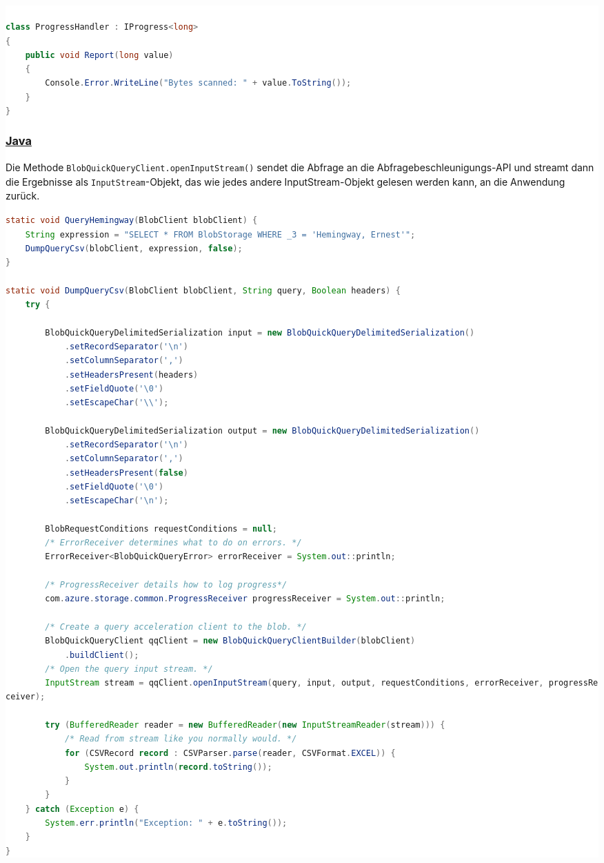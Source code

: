 ```cs

class ProgressHandler : IProgress<long>
{
    public void Report(long value)
    {
        Console.Error.WriteLine("Bytes scanned: " + value.ToString());
    }
}

```

### <a name="java"></a>[Java](#tab/java)

Die Methode `BlobQuickQueryClient.openInputStream()` sendet die Abfrage an die Abfragebeschleunigungs-API und streamt dann die Ergebnisse als `InputStream`-Objekt, das wie jedes andere InputStream-Objekt gelesen werden kann, an die Anwendung zurück.

```java
static void QueryHemingway(BlobClient blobClient) {
    String expression = "SELECT * FROM BlobStorage WHERE _3 = 'Hemingway, Ernest'";
    DumpQueryCsv(blobClient, expression, false);
}

static void DumpQueryCsv(BlobClient blobClient, String query, Boolean headers) {
    try {
    
        BlobQuickQueryDelimitedSerialization input = new BlobQuickQueryDelimitedSerialization()
            .setRecordSeparator('\n')
            .setColumnSeparator(',')
            .setHeadersPresent(headers)
            .setFieldQuote('\0')
            .setEscapeChar('\\');

        BlobQuickQueryDelimitedSerialization output = new BlobQuickQueryDelimitedSerialization()
            .setRecordSeparator('\n')
            .setColumnSeparator(',')
            .setHeadersPresent(false)
            .setFieldQuote('\0')
            .setEscapeChar('\n');
                
        BlobRequestConditions requestConditions = null;
        /* ErrorReceiver determines what to do on errors. */
        ErrorReceiver<BlobQuickQueryError> errorReceiver = System.out::println;

        /* ProgressReceiver details how to log progress*/
        com.azure.storage.common.ProgressReceiver progressReceiver = System.out::println;
    
        /* Create a query acceleration client to the blob. */
        BlobQuickQueryClient qqClient = new BlobQuickQueryClientBuilder(blobClient)
            .buildClient();
        /* Open the query input stream. */
        InputStream stream = qqClient.openInputStream(query, input, output, requestConditions, errorReceiver, progressReceiver);
            
        try (BufferedReader reader = new BufferedReader(new InputStreamReader(stream))) {
            /* Read from stream like you normally would. */
            for (CSVRecord record : CSVParser.parse(reader, CSVFormat.EXCEL)) {
                System.out.println(record.toString());
            }
        }
    } catch (Exception e) {
        System.err.println("Exception: " + e.toString());
    }
}
```
